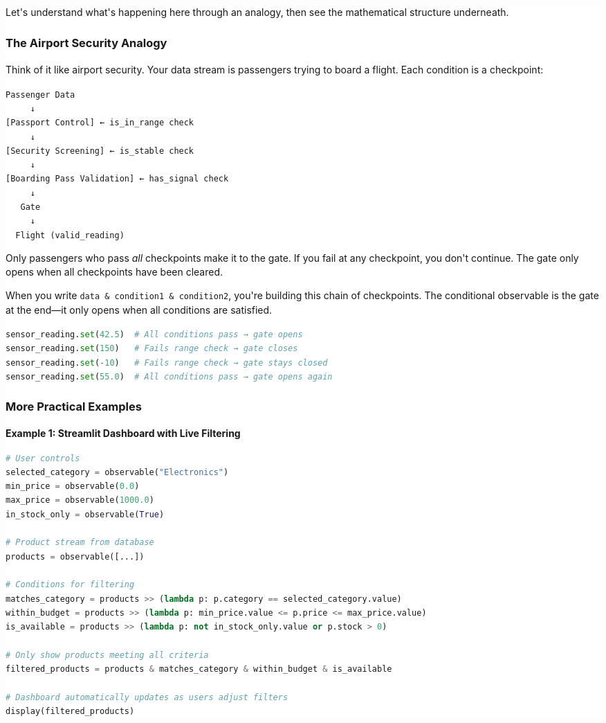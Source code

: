 Let's understand what's happening here through an analogy, then see the mathematical structure underneath.

### The Airport Security Analogy

Think of it like airport security. Your data stream is passengers trying to board a flight. Each condition is a checkpoint:

```
Passenger Data
     ↓
[Passport Control] ← is_in_range check
     ↓
[Security Screening] ← is_stable check
     ↓
[Boarding Pass Validation] ← has_signal check
     ↓
   Gate
     ↓
  Flight (valid_reading)
```

Only passengers who pass *all* checkpoints make it to the gate. If you fail at any checkpoint, you don't continue. The gate only opens when all checkpoints have been cleared.

When you write `data & condition1 & condition2`, you're building this chain of checkpoints. The conditional observable is the gate at the end—it only opens when all conditions are satisfied.

```python
sensor_reading.set(42.5)  # All conditions pass → gate opens
sensor_reading.set(150)   # Fails range check → gate closes
sensor_reading.set(-10)   # Fails range check → gate stays closed
sensor_reading.set(55.0)  # All conditions pass → gate opens again
```

### More Practical Examples

**Example 1: Streamlit Dashboard with Live Filtering**

```python
# User controls
selected_category = observable("Electronics")
min_price = observable(0.0)
max_price = observable(1000.0)
in_stock_only = observable(True)

# Product stream from database
products = observable([...])

# Conditions for filtering
matches_category = products >> (lambda p: p.category == selected_category.value)
within_budget = products >> (lambda p: min_price.value <= p.price <= max_price.value)
is_available = products >> (lambda p: not in_stock_only.value or p.stock > 0)

# Only show products meeting all criteria
filtered_products = products & matches_category & within_budget & is_available

# Dashboard automatically updates as users adjust filters
display(filtered_products)
```
